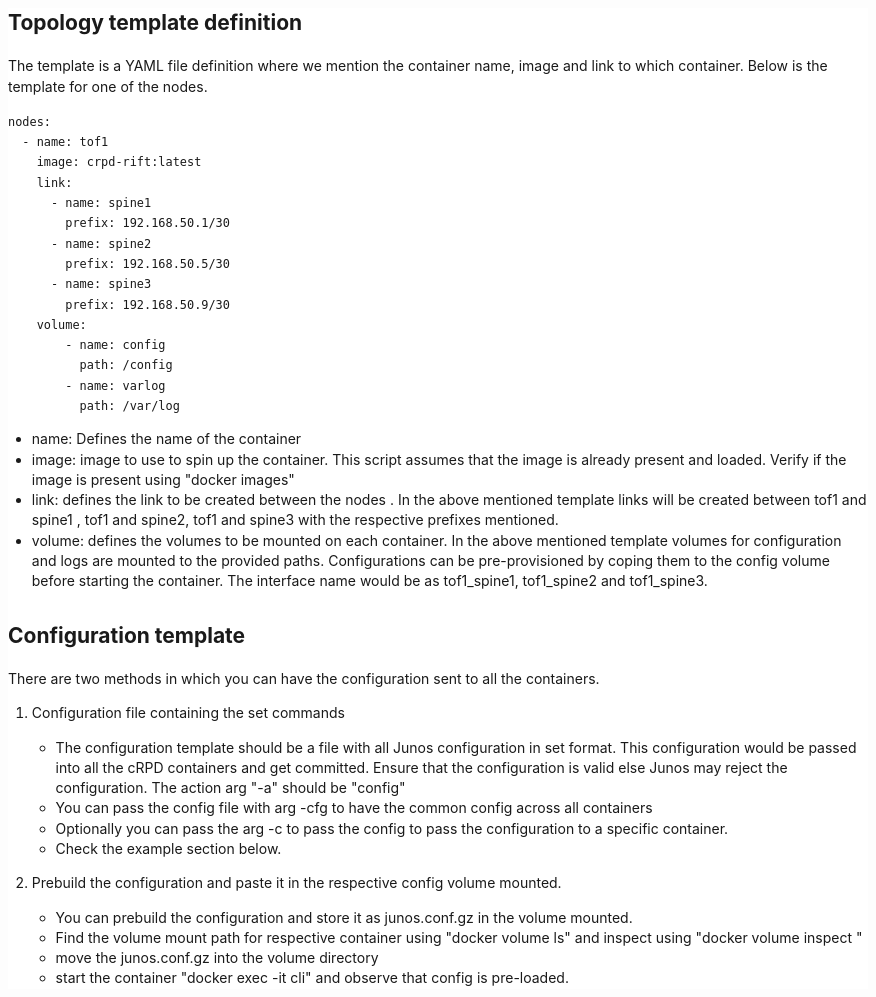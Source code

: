 ## Topology template definition 
The template is a YAML file definition where we mention the container name, image and link to which container. Below is the template
for one of the nodes.

```
nodes:
  - name: tof1
    image: crpd-rift:latest
    link:
      - name: spine1
        prefix: 192.168.50.1/30
      - name: spine2
        prefix: 192.168.50.5/30
      - name: spine3
        prefix: 192.168.50.9/30
    volume:
        - name: config
          path: /config
        - name: varlog
          path: /var/log
```
- name: Defines the name of the container
- image: image to use to spin up the container. This script assumes that the image is already present and loaded. 
       Verify if the image is present using "docker images"
- link: defines the link to be created between the nodes . In the above mentioned template links will be created 
      between tof1 and spine1 , tof1 and spine2, tof1 and spine3 with the respective prefixes mentioned.  
- volume: defines the volumes to be mounted on each container. In the above mentioned template volumes for configuration and logs are mounted to the provided paths. Configurations can be pre-provisioned by coping them to the config volume before starting the container.
The interface name would be as tof1_spine1, tof1_spine2 and tof1_spine3.

## Configuration template
There are two methods in which you can have the configuration sent to all the containers. 

1. Configuration file containing the set commands 
    * The configuration template should be a file with all Junos configuration in set format. This configuration would 
      be passed into all the cRPD containers and get committed. Ensure that the configuration is valid else Junos may 
      reject the configuration. The action arg "-a" should be "config"
    * You can pass the config file with arg -cfg to have the common config across all
      containers
    * Optionally you can pass the arg -c to pass the config  to pass the configuration to a specific container.
    * Check the example section below.

2. Prebuild the configuration and paste it in the respective config volume mounted.
    * You can prebuild the configuration and store it as junos.conf.gz in the volume mounted.
    * Find the volume mount path for respective container using "docker volume ls" and inspect using "docker volume inspect <name>"
    * move the junos.conf.gz into the volume directory
    * start the container "docker exec -it <container> cli" and observe that config is pre-loaded.
 